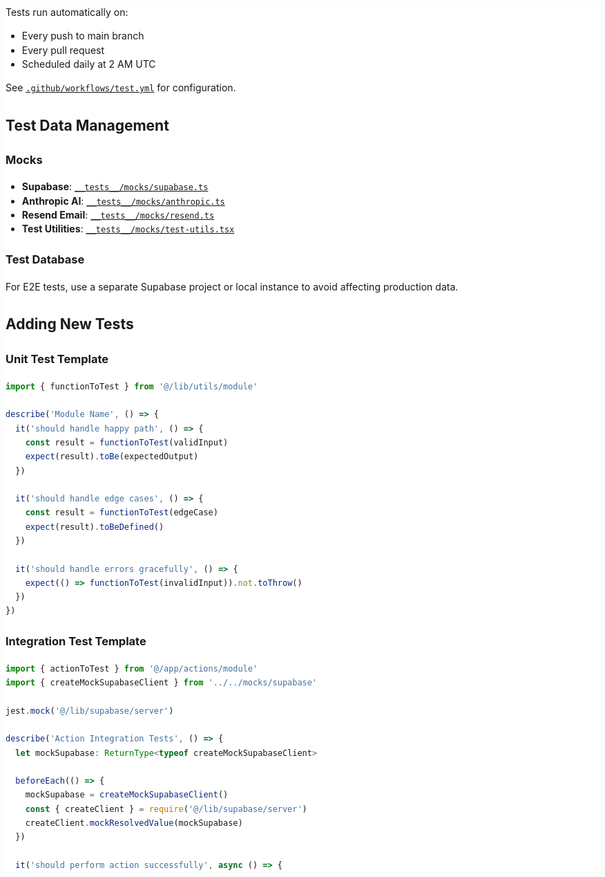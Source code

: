 Tests run automatically on:
- Every push to main branch
- Every pull request
- Scheduled daily at 2 AM UTC

See [`.github/workflows/test.yml`](strength-manager/.github/workflows/test.yml:1) for configuration.

## Test Data Management

### Mocks
- **Supabase**: [`__tests__/mocks/supabase.ts`](strength-manager/__tests__/mocks/supabase.ts:1)
- **Anthropic AI**: [`__tests__/mocks/anthropic.ts`](strength-manager/__tests__/mocks/anthropic.ts:1)
- **Resend Email**: [`__tests__/mocks/resend.ts`](strength-manager/__tests__/mocks/resend.ts:1)
- **Test Utilities**: [`__tests__/mocks/test-utils.tsx`](strength-manager/__tests__/mocks/test-utils.tsx:1)

### Test Database
For E2E tests, use a separate Supabase project or local instance to avoid affecting production data.

## Adding New Tests

### Unit Test Template
```typescript
import { functionToTest } from '@/lib/utils/module'

describe('Module Name', () => {
  it('should handle happy path', () => {
    const result = functionToTest(validInput)
    expect(result).toBe(expectedOutput)
  })

  it('should handle edge cases', () => {
    const result = functionToTest(edgeCase)
    expect(result).toBeDefined()
  })

  it('should handle errors gracefully', () => {
    expect(() => functionToTest(invalidInput)).not.toThrow()
  })
})
```

### Integration Test Template
```typescript
import { actionToTest } from '@/app/actions/module'
import { createMockSupabaseClient } from '../../mocks/supabase'

jest.mock('@/lib/supabase/server')

describe('Action Integration Tests', () => {
  let mockSupabase: ReturnType<typeof createMockSupabaseClient>

  beforeEach(() => {
    mockSupabase = createMockSupabaseClient()
    const { createClient } = require('@/lib/supabase/server')
    createClient.mockResolvedValue(mockSupabase)
  })

  it('should perform action successfully', async () => {
```